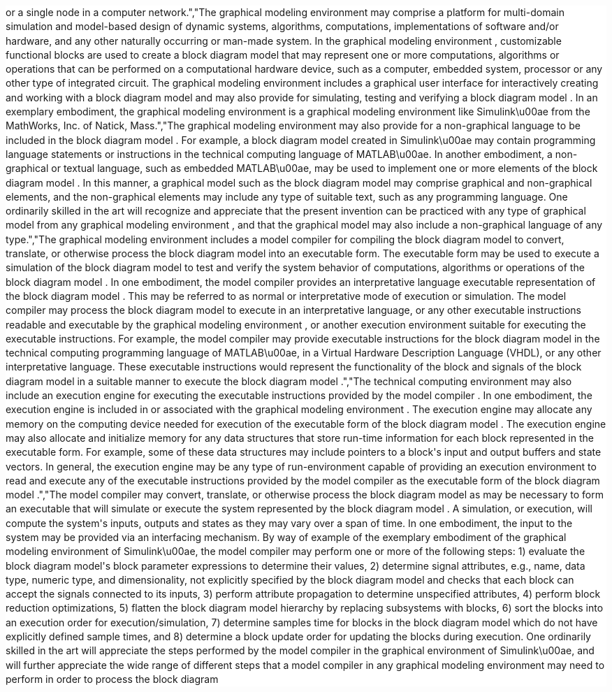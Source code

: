 or a single node in a computer network.","The graphical modeling environment  may comprise a platform for multi-domain simulation and model-based design of dynamic systems, algorithms, computations, implementations of software and\/or hardware, and any other naturally occurring or man-made system. In the graphical modeling environment , customizable functional blocks are used to create a block diagram model  that may represent one or more computations, algorithms or operations that can be performed on a computational hardware device, such as a computer, embedded system, processor or any other type of integrated circuit. The graphical modeling environment  includes a graphical user interface for interactively creating and working with a block diagram model  and may also provide for simulating, testing and verifying a block diagram model . In an exemplary embodiment, the graphical modeling environment  is a graphical modeling environment  like Simulink\u00ae from the MathWorks, Inc. of Natick, Mass.","The graphical modeling environment  may also provide for a non-graphical language to be included in the block diagram model . For example, a block diagram model  created in Simulink\u00ae may contain programming language statements or instructions in the technical computing language of MATLAB\u00ae. In another embodiment, a non-graphical or textual language, such as embedded MATLAB\u00ae, may be used to implement one or more elements of the block diagram model . In this manner, a graphical model such as the block diagram model  may comprise graphical and non-graphical elements, and the non-graphical elements may include any type of suitable text, such as any programming language. One ordinarily skilled in the art will recognize and appreciate that the present invention can be practiced with any type of graphical model  from any graphical modeling environment , and that the graphical model  may also include a non-graphical language of any type.","The graphical modeling environment  includes a model compiler  for compiling the block diagram model  to convert, translate, or otherwise process the block diagram model  into an executable form. The executable form may be used to execute a simulation of the block diagram model  to test and verify the system behavior of computations, algorithms or operations of the block diagram model . In one embodiment, the model compiler  provides an interpretative language executable representation of the block diagram model . This may be referred to as normal or interpretative mode of execution or simulation. The model compiler  may process the block diagram model  to execute in an interpretative language, or any other executable instructions readable and executable by the graphical modeling environment , or another execution environment suitable for executing the executable instructions. For example, the model compiler  may provide executable instructions for the block diagram model  in the technical computing programming language of MATLAB\u00ae, in a Virtual Hardware Description Language (VHDL), or any other interpretative language. These executable instructions would represent the functionality of the block and signals of the block diagram model  in a suitable manner to execute the block diagram model .","The technical computing environment  may also include an execution engine  for executing the executable instructions provided by the model compiler . In one embodiment, the execution engine  is included in or associated with the graphical modeling environment . The execution engine  may allocate any memory on the computing device  needed for execution of the executable form of the block diagram model . The execution engine  may also allocate and initialize memory for any data structures that store run-time information for each block represented in the executable form. For example, some of these data structures may include pointers to a block's input and output buffers and state vectors. In general, the execution engine  may be any type of run-environment capable of providing an execution environment to read and execute any of the executable instructions provided by the model compiler  as the executable form of the block diagram model .","The model compiler  may convert, translate, or otherwise process the block diagram model  as may be necessary to form an executable that will simulate or execute the system represented by the block diagram model . A simulation, or execution, will compute the system's inputs, outputs and states as they may vary over a span of time. In one embodiment, the input to the system may be provided via an interfacing mechanism. By way of example of the exemplary embodiment of the graphical modeling environment  of Simulink\u00ae, the model compiler  may perform one or more of the following steps: 1) evaluate the block diagram model's  block parameter expressions to determine their values, 2) determine signal attributes, e.g., name, data type, numeric type, and dimensionality, not explicitly specified by the block diagram model  and checks that each block can accept the signals connected to its inputs, 3) perform attribute propagation to determine unspecified attributes, 4) perform block reduction optimizations, 5) flatten the block diagram model  hierarchy by replacing subsystems with blocks, 6) sort the blocks into an execution order for execution\/simulation, 7) determine samples time for blocks in the block diagram model  which do not have explicitly defined sample times, and 8) determine a block update order for updating the blocks during execution. One ordinarily skilled in the art will appreciate the steps performed by the model compiler  in the graphical environment  of Simulink\u00ae, and will further appreciate the wide range of different steps that a model compiler  in any graphical modeling environment  may need to perform in order to process the block diagram